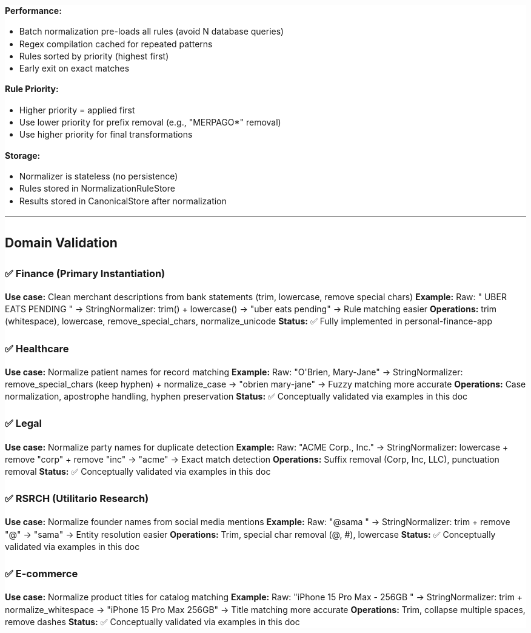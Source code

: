 **Performance:**
- Batch normalization pre-loads all rules (avoid N database queries)
- Regex compilation cached for repeated patterns
- Rules sorted by priority (highest first)
- Early exit on exact matches

**Rule Priority:**
- Higher priority = applied first
- Use lower priority for prefix removal (e.g., "MERPAGO*" removal)
- Use higher priority for final transformations

**Storage:**
- Normalizer is stateless (no persistence)
- Rules stored in NormalizationRuleStore
- Results stored in CanonicalStore after normalization

---

## Domain Validation

### ✅ Finance (Primary Instantiation)
**Use case:** Clean merchant descriptions from bank statements (trim, lowercase, remove special chars)
**Example:** Raw: "  UBER EATS PENDING  " → StringNormalizer: trim() + lowercase() → "uber eats pending" → Rule matching easier
**Operations:** trim (whitespace), lowercase, remove_special_chars, normalize_unicode
**Status:** ✅ Fully implemented in personal-finance-app

### ✅ Healthcare
**Use case:** Normalize patient names for record matching
**Example:** Raw: "O'Brien, Mary-Jane" → StringNormalizer: remove_special_chars (keep hyphen) + normalize_case → "obrien mary-jane" → Fuzzy matching more accurate
**Operations:** Case normalization, apostrophe handling, hyphen preservation
**Status:** ✅ Conceptually validated via examples in this doc

### ✅ Legal
**Use case:** Normalize party names for duplicate detection
**Example:** Raw: "ACME Corp., Inc." → StringNormalizer: lowercase + remove "corp" + remove "inc" → "acme" → Exact match detection
**Operations:** Suffix removal (Corp, Inc, LLC), punctuation removal
**Status:** ✅ Conceptually validated via examples in this doc

### ✅ RSRCH (Utilitario Research)
**Use case:** Normalize founder names from social media mentions
**Example:** Raw: "@sama  " → StringNormalizer: trim + remove "@" → "sama" → Entity resolution easier
**Operations:** Trim, special char removal (@, #), lowercase
**Status:** ✅ Conceptually validated via examples in this doc

### ✅ E-commerce
**Use case:** Normalize product titles for catalog matching
**Example:** Raw: "iPhone 15 Pro Max - 256GB  " → StringNormalizer: trim + normalize_whitespace → "iPhone 15 Pro Max 256GB" → Title matching more accurate
**Operations:** Trim, collapse multiple spaces, remove dashes
**Status:** ✅ Conceptually validated via examples in this doc

